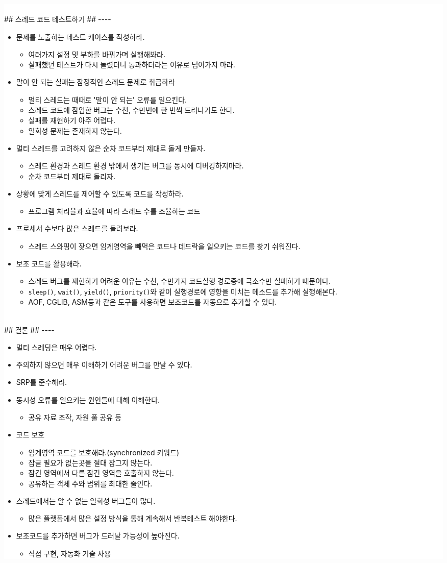 <br>
<a name="9"/>
## 스레드 코드 테스트하기 ##
----

+ 문제를 노출하는 테스트 케이스를 작성하라.
	+ 여러가지 설정 및 부하를 바꿔가며 실행해봐라.
	+ 실패했던 테스트가 다시 돌렸더니 통과하더라는 이유로 넘어가지 마라.
	
+ 말이 안 되는 실패는 잠정적인 스레드 문제로 취급하라
	+ 멀티 스레드는 때때로 '말이 안 되는' 오류를 일으킨다.
	+ 스레드 코드에 잠입한 버그는 수천, 수만번에 한 번씩 드러나기도 한다.
	+ 실패를 재현하기 아주 어렵다.
	+ 일회성 문제는 존재하지 않는다.

+ 멀티 스레드를 고려하지 않은 순차 코드부터 제대로 돌게 만들자.
	+ 스레드 환경과 스레드 환경 밖에서 생기는 버그를 동시에 디버깅하지마라.
	+ 순차 코드부터 제대로 돌리자.
	
+ 상황에 맞게 스레드를 제어할 수 있도록 코드를 작성하라.
	+ 프로그램 처리율과 효율에 따라 스레드 수를 조율하는 코드
	
+ 프로세서 수보다 많은 스레드를 돌려보라.
	+ 스레드 스와핑이 잦으면 임계영역을 빼먹은 코드나 데드락을 일으키는 코드를 찾기 쉬워진다.
	
+ 보조 코드를 활용해라.
	+ 스레드 버그를 재현하기 어려운 이유는 수천, 수만가지 코드실행 경로중에 극소수만 실패하기 때문이다.
	+ `sleep()`, `wait()`, `yield()`, `priority()`와 같이 실행경로에 영향을 미치는 메소드를 추가해 실행해본다.
	+ AOF, CGLIB, ASM등과 같은 도구를 사용하면 보조코드를 자동으로 추가할 수 있다.
	
<br>
<a name="10"/>
## 결론 ##
----

+ 멀티 스레딩은 매우 어렵다.

+ 주의하지 않으면 매우 이해하기 어려운 버그를 만날 수 있다.

+ SRP를 준수해라.

+ 동시성 오류를 일으키는 원인들에 대해 이해한다.
	+ 공유 자료 조작, 자원 풀 공유 등
	
+ 코드 보호
	+ 임계영역 코드를 보호해라.(synchronized 키워드)
	+ 잠글 필요가 없는곳을 절대 잠그지 않는다.
	+ 잠긴 영역에서 다른 잠긴 영역을 호출하지 않는다.
	+ 공유하는 객체 수와 범위를 최대한 줄인다.
	
+ 스레드에서는 알 수 없는 일회성 버그들이 많다.
	+ 많은 플랫폼에서 많은 설정 방식을 통해 계속해서 반복테스트 해야한다.
	
+ 보조코드를 추가하면 버그가 드러날 가능성이 높아진다.
	+ 직접 구현, 자동화 기술 사용